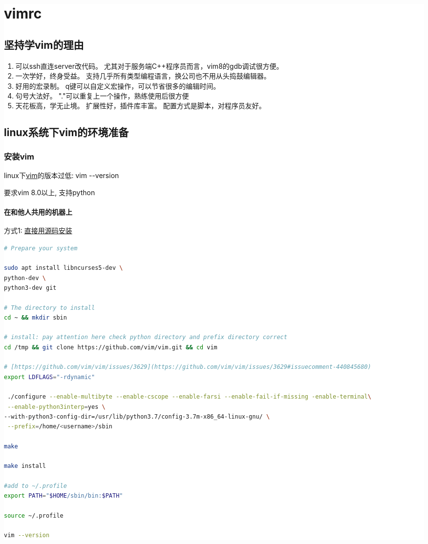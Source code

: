# vimrc

## 坚持学vim的理由

1. 可以ssh直连server改代码。	尤其对于服务端C++程序员而言，vim8的gdb调试很方便。
1.  一次学好，终身受益。		支持几乎所有类型编程语言，换公司也不用从头捣鼓编辑器。
1. 好用的宏录制。				q键可以自定义宏操作，可以节省很多的编辑时间。
1. 句号大法好。					"."可以重复上一个操作，熟练使用后很方便
1. 天花板高，学无止境。			扩展性好，插件库丰富。 配置方式是脚本，对程序员友好。

## linux系统下vim的环境准备

### 安装vim

linux下[vim](https://github.com/vim/vim)的版本过低: vim --version

要求vim 8.0以上, 支持python

#### 在和他人共用的机器上

方式1: [直接用源码安装](https://vi.stackexchange.com/questions/11526/how-to-enable-python-feature-in-vim/17502)
```sh
# Prepare your system

sudo apt install libncurses5-dev \
python-dev \
python3-dev git

# The directory to install
cd ~ && mkdir sbin

# install: pay attention here check python directory and prefix directory correct
cd /tmp && git clone https://github.com/vim/vim.git && cd vim

# [https://github.com/vim/vim/issues/3629](https://github.com/vim/vim/issues/3629#issuecomment-440845680)
export LDFLAGS="-rdynamic"

 ./configure --enable-multibyte --enable-cscope --enable-farsi --enable-fail-if-missing -enable-terminal\
 --enable-python3interp=yes \
--with-python3-config-dir=/usr/lib/python3.7/config-3.7m-x86_64-linux-gnu/ \
 --prefix=/home/<username>/sbin

make 

make install

#add to ~/.profile
export PATH="$HOME/sbin/bin:$PATH" 

source ~/.profile

vim --version
```

